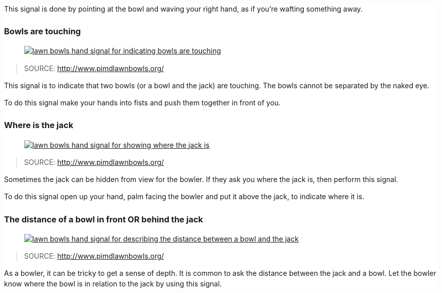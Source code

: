 

<p>This signal is done by pointing at the bowl and waving your right hand, as if you’re wafting something away.</p>



<h3><a href="#bowls-are-touching"></a>Bowls are touching</h3>



<figure class="wp-block-image"><a href="#" target="_blank" rel="noreferrer noopener"><img src="/img/posts/bowls-are-touching.png" alt="lawn bowls hand signal for indicating bowls are touching"/></a></figure>



<blockquote class="wp-block-quote"><p>SOURCE: <a href="http://www.pimdlawnbowls.org/">http://www.pimdlawnbowls.org/</a></p></blockquote>



<p>This signal is to indicate that two bowls (or a bowl and the jack) are touching. The bowls cannot be separated by the naked eye.</p>



<p>To do this signal make your hands into fists and push them together in front of you.</p>



<h3><a href="#where-is-the-jack"></a>Where is the jack</h3>



<figure class="wp-block-image"><a href="#" target="_blank" rel="noreferrer noopener"><img src="/img/posts/where-is-the-jack.png" alt="lawn bowls hand signal for showing where the jack is"/></a></figure>



<blockquote class="wp-block-quote"><p>SOURCE: <a href="http://www.pimdlawnbowls.org/">http://www.pimdlawnbowls.org/</a></p></blockquote>



<p>Sometimes the jack can be hidden from view for the bowler. If they ask you where the jack is, then perform this signal.</p>



<p>To do this signal open up your hand, palm facing the bowler and put it above the jack, to indicate where it is.</p>



<h3><a href="#the-distance-of-a-bowl-in-front-or-behind-the-jack"></a>The distance of a bowl in front OR behind the jack</h3>



<figure class="wp-block-image"><a href="#" target="_blank" rel="noreferrer noopener"><img src="/img/posts/distance-to-jack.png" alt="lawn bowls hand signal for describing the distance between a bowl and the jack"/></a></figure>



<blockquote class="wp-block-quote"><p>SOURCE: <a href="http://www.pimdlawnbowls.org/">http://www.pimdlawnbowls.org/</a></p></blockquote>



<p>As a bowler, it can be tricky to get a sense of depth. It is common to ask the distance between the jack and a bowl. Let the bowler know where the bowl is in relation to the jack by using this signal.</p>
